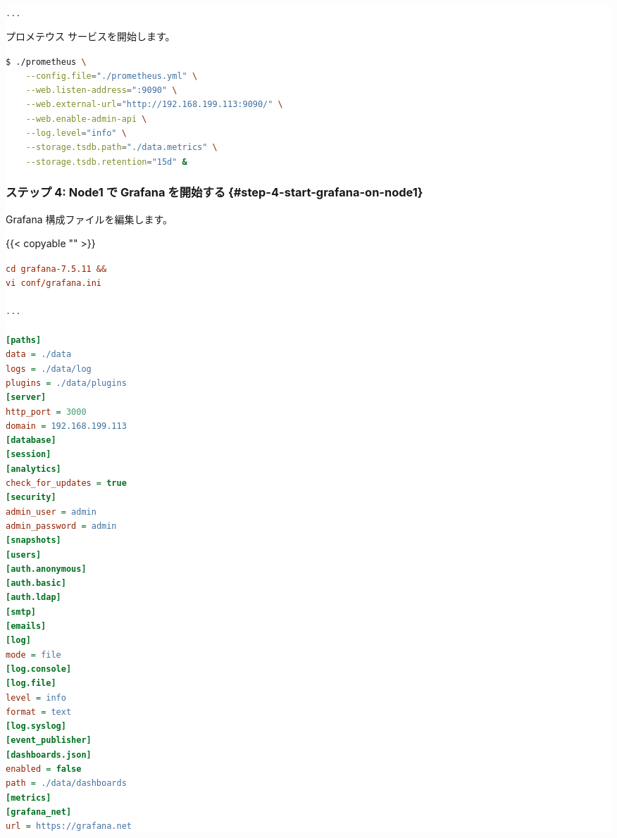 ```ini
...

```

プロメテウス サービスを開始します。

```bash
$ ./prometheus \
    --config.file="./prometheus.yml" \
    --web.listen-address=":9090" \
    --web.external-url="http://192.168.199.113:9090/" \
    --web.enable-admin-api \
    --log.level="info" \
    --storage.tsdb.path="./data.metrics" \
    --storage.tsdb.retention="15d" &
```

### ステップ 4: Node1 で Grafana を開始する {#step-4-start-grafana-on-node1}

Grafana 構成ファイルを編集します。

{{< copyable "" >}}

```ini
cd grafana-7.5.11 &&
vi conf/grafana.ini

...

[paths]
data = ./data
logs = ./data/log
plugins = ./data/plugins
[server]
http_port = 3000
domain = 192.168.199.113
[database]
[session]
[analytics]
check_for_updates = true
[security]
admin_user = admin
admin_password = admin
[snapshots]
[users]
[auth.anonymous]
[auth.basic]
[auth.ldap]
[smtp]
[emails]
[log]
mode = file
[log.console]
[log.file]
level = info
format = text
[log.syslog]
[event_publisher]
[dashboards.json]
enabled = false
path = ./data/dashboards
[metrics]
[grafana_net]
url = https://grafana.net

```